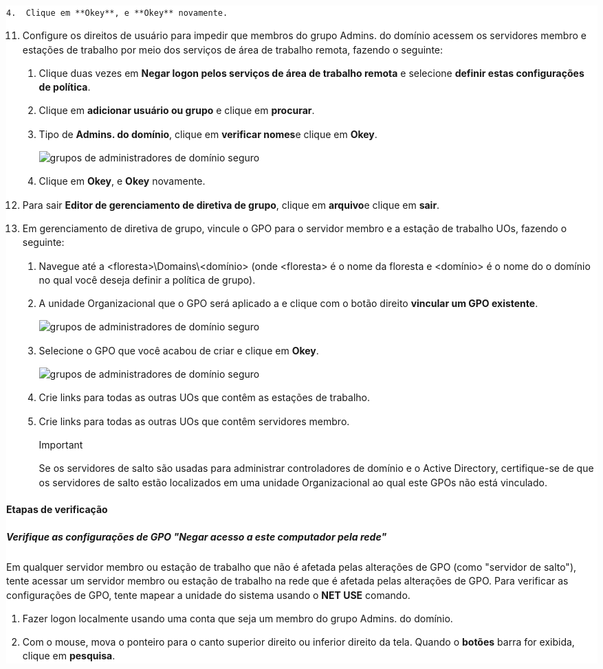     4.  Clique em **Okey**, e **Okey** novamente.  

11. Configure os direitos de usuário para impedir que membros do grupo Admins. do domínio acessem os servidores membro e estações de trabalho por meio dos serviços de área de trabalho remota, fazendo o seguinte:  

    1.  Clique duas vezes em **Negar logon pelos serviços de área de trabalho remota** e selecione **definir estas configurações de política**.  

    2.  Clique em **adicionar usuário ou grupo** e clique em **procurar**.  

    3.  Tipo de **Admins. do domínio**, clique em **verificar nomes**e clique em **Okey**.  

        ![grupos de administradores de domínio seguro](media/Appendix-F--Securing-Domain-Admins-Groups-in-Active-Directory/SAD_70.gif)  

    4.  Clique em **Okey**, e **Okey** novamente.  

12. Para sair **Editor de gerenciamento de diretiva de grupo**, clique em **arquivo**e clique em **sair**.  

13. Em gerenciamento de diretiva de grupo, vincule o GPO para o servidor membro e a estação de trabalho UOs, fazendo o seguinte:  

    1.  Navegue até a \<floresta\>\Domains\\\<domínio\> (onde \<floresta\> é o nome da floresta e \<domínio\> é o nome do o domínio no qual você deseja definir a política de grupo).  

    2.  A unidade Organizacional que o GPO será aplicado a e clique com o botão direito **vincular um GPO existente**.  

        ![grupos de administradores de domínio seguro](media/Appendix-F--Securing-Domain-Admins-Groups-in-Active-Directory/SAD_71.gif)  

    3.  Selecione o GPO que você acabou de criar e clique em **Okey**.  

        ![grupos de administradores de domínio seguro](media/Appendix-F--Securing-Domain-Admins-Groups-in-Active-Directory/SAD_72.gif)  

    4.  Crie links para todas as outras UOs que contêm as estações de trabalho.  

    5.  Crie links para todas as outras UOs que contêm servidores membro.  

        > [!IMPORTANT]  
        > Se os servidores de salto são usadas para administrar controladores de domínio e o Active Directory, certifique-se de que os servidores de salto estão localizados em uma unidade Organizacional ao qual este GPOs não está vinculado.  

#### <a name="verification-steps"></a>Etapas de verificação  

##### <a name="verify-deny-access-to-this-computer-from-the-network-gpo-settings"></a>Verifique as configurações de GPO "Negar acesso a este computador pela rede"  
Em qualquer servidor membro ou estação de trabalho que não é afetada pelas alterações de GPO (como "servidor de salto"), tente acessar um servidor membro ou estação de trabalho na rede que é afetada pelas alterações de GPO. Para verificar as configurações de GPO, tente mapear a unidade do sistema usando o **NET USE** comando.  

1.  Fazer logon localmente usando uma conta que seja um membro do grupo Admins. do domínio.  

2.  Com o mouse, mova o ponteiro para o canto superior direito ou inferior direito da tela. Quando o **botões** barra for exibida, clique em **pesquisa**.  
